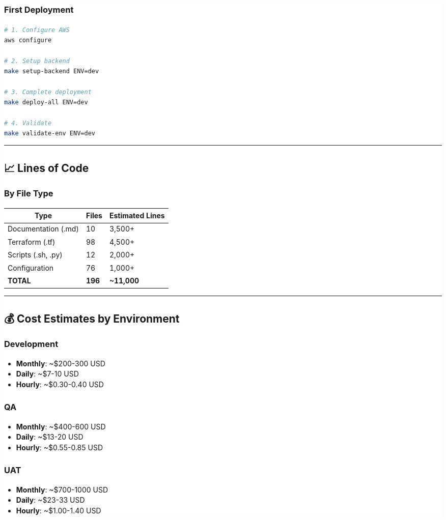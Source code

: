 ### First Deployment
```bash
# 1. Configure AWS
aws configure

# 2. Setup backend
make setup-backend ENV=dev

# 3. Complete deployment
make deploy-all ENV=dev

# 4. Validate
make validate-env ENV=dev
```

---

## 📈 Lines of Code

### By File Type

| Type | Files | Estimated Lines |
|------|-------|-----------------|
| Documentation (.md) | 10 | 3,500+ |
| Terraform (.tf) | 98 | 4,500+ |
| Scripts (.sh, .py) | 12 | 2,000+ |
| Configuration | 76 | 1,000+ |
| **TOTAL** | **196** | **~11,000** |

---

## 💰 Cost Estimates by Environment

### Development
- **Monthly**: ~$200-300 USD
- **Daily**: ~$7-10 USD
- **Hourly**: ~$0.30-0.40 USD

### QA
- **Monthly**: ~$400-600 USD
- **Daily**: ~$13-20 USD
- **Hourly**: ~$0.55-0.85 USD

### UAT
- **Monthly**: ~$700-1000 USD
- **Daily**: ~$23-33 USD
- **Hourly**: ~$1.00-1.40 USD
